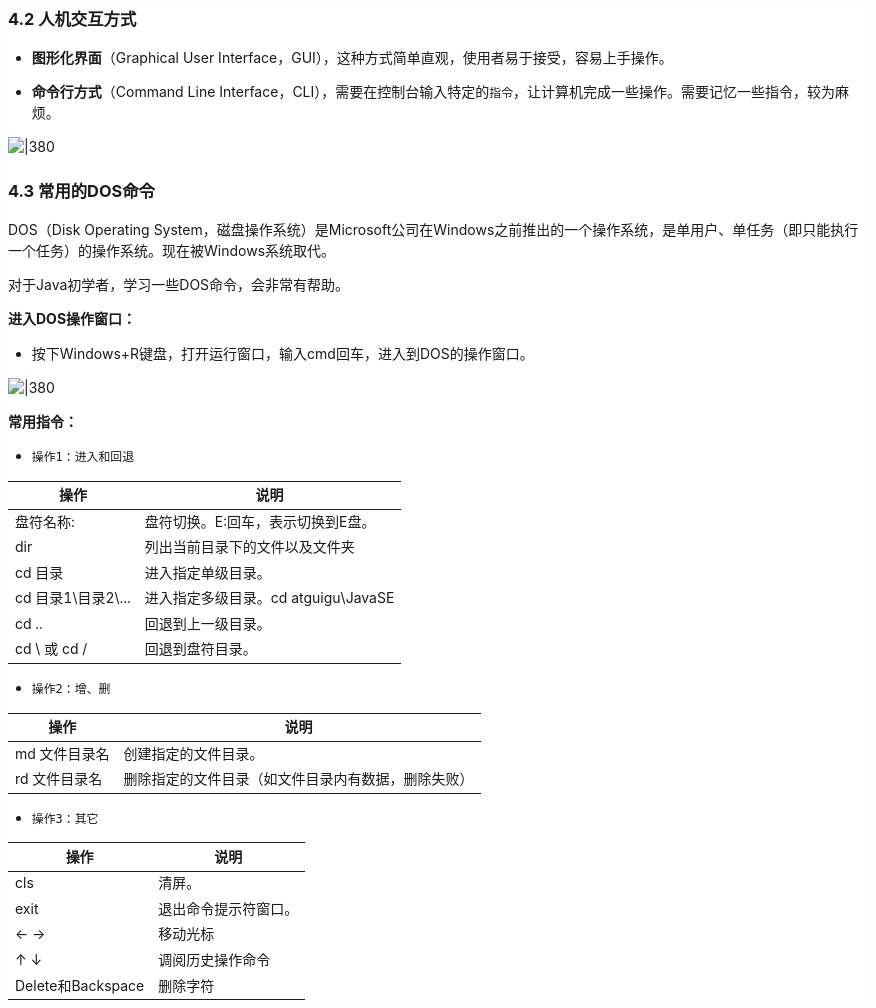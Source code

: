 

### 4.2 人机交互方式

- **图形化界面**（Graphical User Interface，GUI），这种方式简单直观，使用者易于接受，容易上手操作。

- **命令行方式**（Command Line Interface，CLI），需要在控制台输入特定的`指令`，让计算机完成一些操作。需要记忆一些指令，较为麻烦。

![|380](https://my-obsidian-image.oss-cn-guangzhou.aliyuncs.com/2024/04/88d09c846dbdf435f84425066542ee23.png)



### 4.3 常用的DOS命令

DOS（Disk Operating System，磁盘操作系统）是Microsoft公司在Windows之前推出的一个操作系统，是单用户、单任务（即只能执行一个任务）的操作系统。现在被Windows系统取代。

对于Java初学者，学习一些DOS命令，会非常有帮助。

**进入DOS操作窗口：**

- 按下Windows+R键盘，打开运行窗口，输入cmd回车，进入到DOS的操作窗口。

![|380](https://my-obsidian-image.oss-cn-guangzhou.aliyuncs.com/2024/04/4570fdca4ba1ba31635d67795c1bc082.png)


**常用指令：**

- `操作1：进入和回退`

| 操作                | 说明                                |
| ------------------- | ----------------------------------- |
| 盘符名称:           | 盘符切换。E:回车，表示切换到E盘。   |
| dir                 | 列出当前目录下的文件以及文件夹      |
| cd 目录             | 进入指定单级目录。                  |
| cd 目录1\目录2\\... | 进入指定多级目录。cd atguigu\JavaSE |
| cd ..               | 回退到上一级目录。                  |
| cd \ 或 cd /        | 回退到盘符目录。                    |

- `操作2：增、删`

| 操作          | 说明                                               |
| ------------- | -------------------------------------------------- |
| md 文件目录名 | 创建指定的文件目录。                               |
| rd 文件目录名 | 删除指定的文件目录（如文件目录内有数据，删除失败） |

- `操作3：其它`

| 操作              | 说明                 |
| ----------------- | -------------------- |
| cls               | 清屏。               |
| exit              | 退出命令提示符窗口。 |
| ←  →              | 移动光标             |
| ↑  ↓              | 调阅历史操作命令     |
| Delete和Backspace | 删除字符             |
